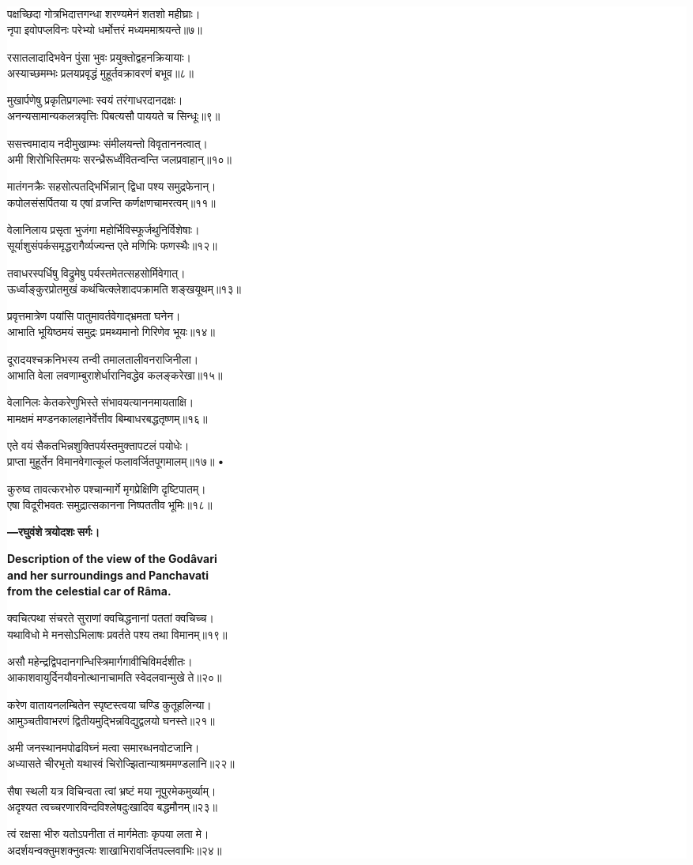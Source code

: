 पक्षच्छिदा गोत्रभिदात्तगन्धा शरण्यमेनं शतशो महीघ्राः।  
नृपा इवोपप्लविनः परेभ्यो धर्मोत्तरं मध्यममाश्रयन्ते॥७॥

रसातलादादिभवेन पुंसा भुवः प्रयुक्तोद्वहनक्रियायाः।  
अस्याच्छमम्भः प्रलयप्रवृद्धं मुहूर्तवक्रावरणं बभूव॥८॥

मुखार्पणेषु प्रकृतिप्रगल्भाः स्वयं तरंगाधरदानदक्षः।  
अनन्यसामान्यकलत्रवृत्तिः पिबत्यसौ पाययते च सिन्धूः॥९॥

ससत्त्वमादाय नदीमुखाम्भः संमीलयन्तो विवृताननत्वात्।  
अमी शिरोभिस्तिमयः सरन्ध्रैरूर्ध्वंवितन्वन्ति जलप्रवाहान्॥१०॥

मातंगनक्रैः सहसोत्पतद्भिर्भिन्नान् द्विधा पश्य समुद्रफेनान्।  
कपोलसंसर्पितया य एषां व्रजन्ति कर्णक्षणचामरत्वम्॥११॥

वेलानिलाय प्रसृता भुजंगा महोर्भिविस्फूर्जथुनिर्विशेषाः।  
सूर्याशुसंपर्कसमृद्धरागैर्व्यज्यन्त एते मणिभिः फणस्थैः॥१२॥

तवाधरस्पर्धिषु विद्रुमेषु पर्यस्तमेतत्सहसोर्मिवेगात्।  
ऊर्ध्वाङ्कुरप्रोतमुखं कथंचित्क्लेशादपक्रामति शङ्खयूथम्॥१३॥

प्रवृत्तमात्रेण पयांसि पातुमावर्तवेगाद्भ्रमता घनेन।  
आभाति भूयिष्ठमयं समुद्रः प्रमथ्यमानो गिरिणेव भूयः॥१४॥

दूरादयश्चक्रनिभस्य तन्वी तमालतालीवनराजिनीला।  
आभाति वेला लवणाम्बुराशेर्धारानिवद्धेव कलङ्करेखा॥१५॥

वेलानिलः केतकरेणुभिस्ते संभावयत्याननमायताक्षि।  
मामक्षमं मण्डनकालहानेर्वेत्तीव बिम्बाधरबद्धतृष्णम्॥१६॥

एते वयं सैकतभिन्नशुक्तिपर्यस्तमुक्तापटलं पयोधेः।  
प्राप्ता मुहूर्तेन विमानवेगात्कूलं फलावर्जितपूगमालम्॥१७॥ •

कुरुष्व तावत्करभोरु पश्चान्मार्गे मृगप्रेक्षिणि दृष्टिपातम्।  
एषा विदूरीभवतः समुद्रात्सकानना निष्पततीव भूमिः॥१८॥

**—रघुवंशे त्रयोदशः सर्गः।**

**Description of the view of the Godâvari  
and her surroundings and Panchavati  
from the celestial car of Râma.**

क्वचित्पथा संचरते सुराणां क्वचिद्धनानां पततां क्वचिच्च।  
यथाविधो मे मनसोऽभिलाषः प्रवर्तते पश्य तथा विमानम्॥१९॥

असौ महेन्द्रद्विपदानगन्धिस्त्रिमार्गगावीचिविमर्दशीतः।  
आकाशवायुर्दिनयौवनोत्थानाचामति स्वेदलवान्मुखे ते॥२०॥

करेण वातायनलम्बितेन स्पृष्टस्त्वया चण्डि कुतूहलिन्या।  
आमुञ्चतीवाभरणं द्वितीयमुद्भिन्नविद्युद्वलयो घनस्ते॥२१॥

अमी जनस्थानमपोढविघ्नं मत्वा समारब्धनवोटजानि।  
अध्यासते चीरभृतो यथास्वं चिरोज्झितान्याश्रममण्डलानि॥२२॥

सैषा स्थली यत्र विचिन्वता त्वां भ्रष्टं मया नूपुरमेकमुर्व्याम्।  
अदृश्यत त्वच्चरणारविन्दविश्लेषदुःखादिव बद्धमौनम्॥२३॥

त्वं रक्षसा भीरु यतोऽपनीता तं मार्गमेताः कृपया लता मे।  
अदर्शयन्वक्तुमशक्नुवत्यः शाखाभिरावर्जितपल्लवाभिः॥२४॥
